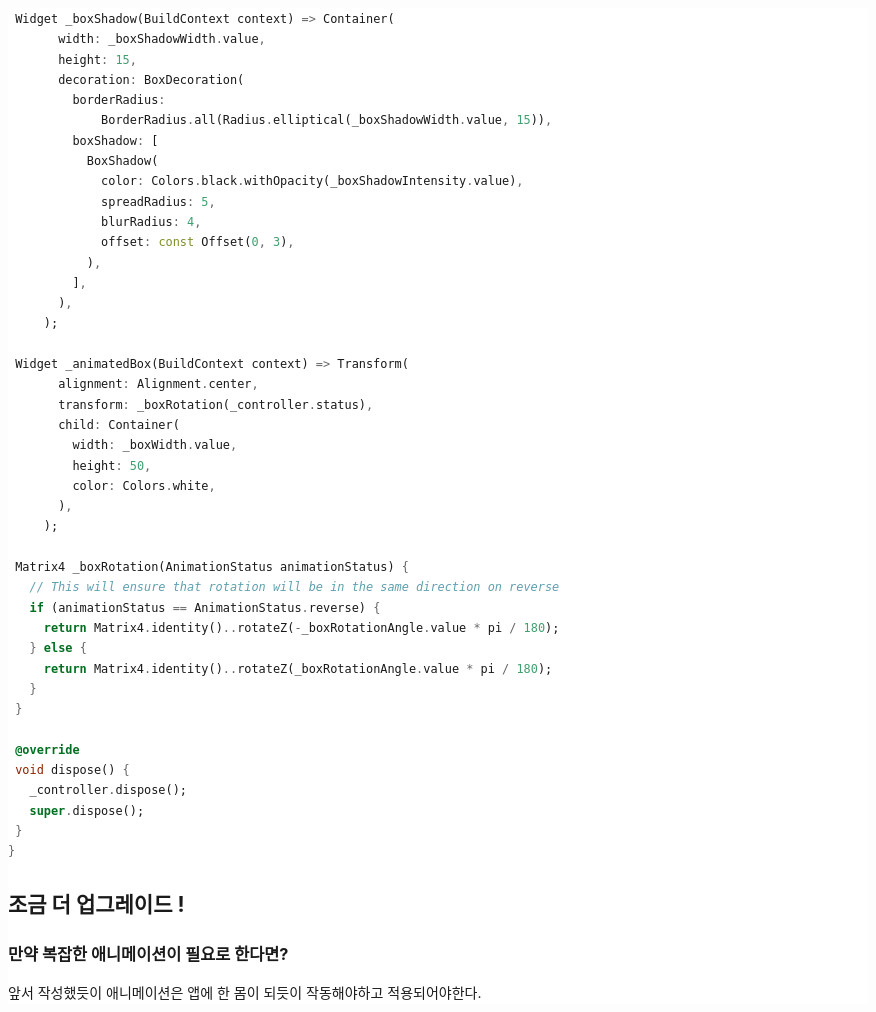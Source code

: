 ``` dart
 Widget _boxShadow(BuildContext context) => Container(
       width: _boxShadowWidth.value,
       height: 15,
       decoration: BoxDecoration(
         borderRadius:
             BorderRadius.all(Radius.elliptical(_boxShadowWidth.value, 15)),
         boxShadow: [
           BoxShadow(
             color: Colors.black.withOpacity(_boxShadowIntensity.value),
             spreadRadius: 5,
             blurRadius: 4,
             offset: const Offset(0, 3),
           ),
         ],
       ),
     );

 Widget _animatedBox(BuildContext context) => Transform(
       alignment: Alignment.center,
       transform: _boxRotation(_controller.status),
       child: Container(
         width: _boxWidth.value,
         height: 50,
         color: Colors.white,
       ),
     );

 Matrix4 _boxRotation(AnimationStatus animationStatus) {
   // This will ensure that rotation will be in the same direction on reverse
   if (animationStatus == AnimationStatus.reverse) {
     return Matrix4.identity()..rotateZ(-_boxRotationAngle.value * pi / 180);
   } else {
     return Matrix4.identity()..rotateZ(_boxRotationAngle.value * pi / 180);
   }
 }

 @override
 void dispose() {
   _controller.dispose();
   super.dispose();
 }
}
```

## 조금 더 업그레이드 !

### 만약 복잡한 애니메이션이 필요로 한다면?

앞서 작성했듯이 애니메이션은 앱에 한 몸이 되듯이 작동해야하고 적용되어야한다.

